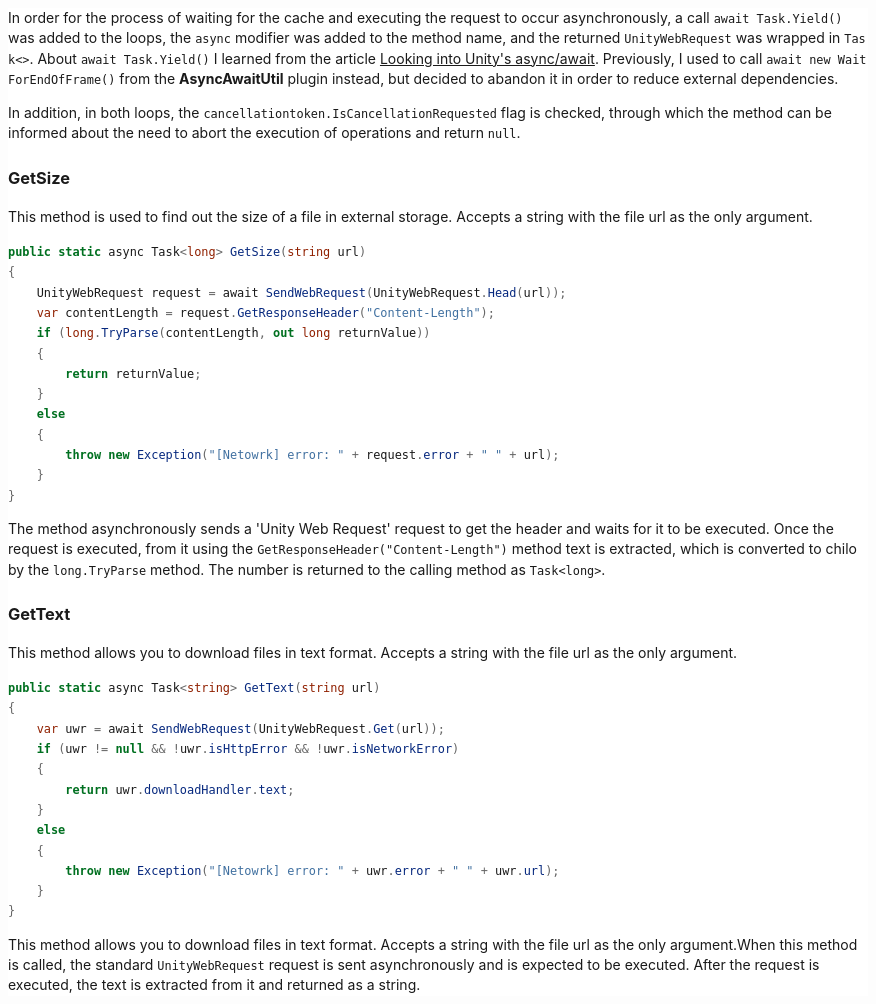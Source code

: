 In order for the process of waiting for the cache and executing the request to occur asynchronously, a call `await Task.Yield()` was added to the loops, the `async` modifier was added to the method name, and the returned `UnityWebRequest` was wrapped in `Task<>`.  About `await Task.Yield()` I learned from the article [Looking into Unity's async/await](https://gametorrahod.com/unity-and-async-await/). Previously, I used to call `await new WaitForEndOfFrame()` from the **AsyncAwaitUtil** plugin instead, but decided to abandon it in order to reduce external dependencies.

In addition, in both loops, the `cancellationtoken.IsCancellationRequested` flag is checked, through which the method can be informed about the need to abort the execution of operations and return `null`.

### GetSize
This method is used to find out the size of a file in external storage. Accepts a string with the file url as the only argument.
```csharp
public static async Task<long> GetSize(string url)
{
    UnityWebRequest request = await SendWebRequest(UnityWebRequest.Head(url));
    var contentLength = request.GetResponseHeader("Content-Length");
    if (long.TryParse(contentLength, out long returnValue))
    {
        return returnValue;
    }
    else
    {
        throw new Exception("[Netowrk] error: " + request.error + " " + url);
    }
}
```
The method asynchronously sends a 'Unity Web Request' request to get the header and waits for it to be executed. Once the request is executed, from it using the `GetResponseHeader("Content-Length")` method text is extracted, which is converted to chilo by the `long.TryParse` method. The number is returned to the calling method as `Task<long>`.

### GetText
This method allows you to download files in text format. Accepts a string with the file url as the only argument.
```csharp
public static async Task<string> GetText(string url)
{
    var uwr = await SendWebRequest(UnityWebRequest.Get(url));
    if (uwr != null && !uwr.isHttpError && !uwr.isNetworkError)
    {
        return uwr.downloadHandler.text;
    }
    else
    {
        throw new Exception("[Netowrk] error: " + uwr.error + " " + uwr.url);
    }
}
```
This method allows you to download files in text format. Accepts a string with the file url as the only argument.When this method is called, the standard `UnityWebRequest` request is sent asynchronously and is expected to be executed. After the request is executed, the text is extracted from it and returned as a string.
